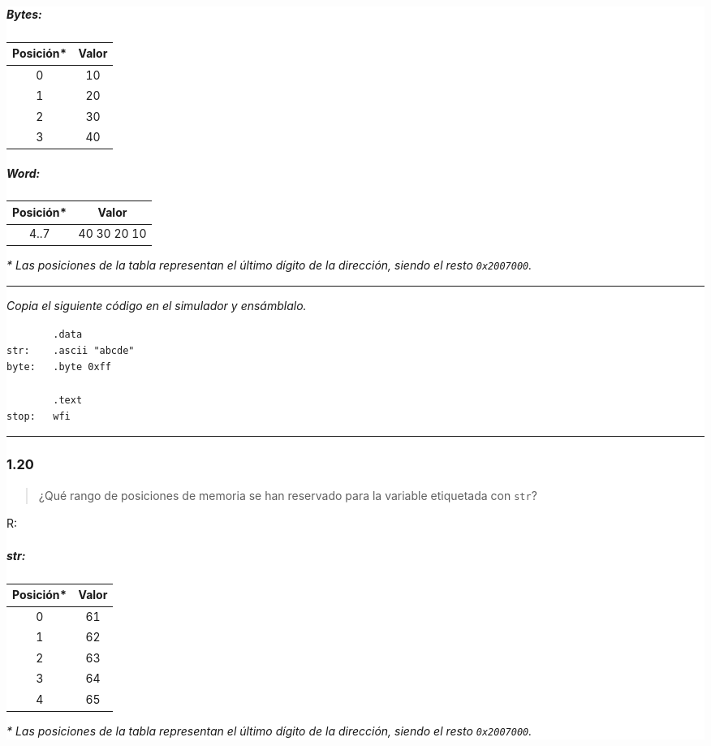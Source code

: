 ##### Bytes:

| Posición\* | Valor |
|:----------:|:-----:|
|      0     |   10  |
|      1     |   20  |
|      2     |   30  |
|      3     |   40  |

##### Word:

| Posición\* |    Valor    |
|:----------:|:-----------:|
|    4..7    | 40 30 20 10 |

*\* Las posiciones de la tabla representan el último dígito de la
dirección, siendo el resto `0x2007000`.*

------------------------------------------------------------------------

*Copia el siguiente código en el simulador y ensámblalo.*

            .data
    str:    .ascii "abcde"
    byte:   .byte 0xff

            .text
    stop:   wfi

------------------------------------------------------------------------

### 1.20

> ¿Qué rango de posiciones de memoria se han reservado para la variable
> etiquetada con `str`?

R:

##### str:

| Posición\* | Valor |
|:----------:|:-----:|
|      0     |   61  |
|      1     |   62  |
|      2     |   63  |
|      3     |   64  |
|      4     |   65  |

*\* Las posiciones de la tabla representan el último dígito de la
dirección, siendo el resto `0x2007000`.*
